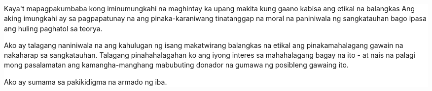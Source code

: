 Kaya't mapagpakumbaba kong iminumungkahi na maghintay ka upang makita kung gaano kabisa ang etikal na balangkas Ang aking imungkahi ay sa pagpapatunay na ang pinaka-karaniwang tinatanggap na moral na paniniwala ng sangkatauhan bago ipasa ang huling paghatol sa teorya.

Ako ay talagang naniniwala na ang kahulugan ng isang makatwirang balangkas na etikal ang pinakamahalagang gawain na nakaharap sa sangkatauhan. Talagang pinahahalagahan ko ang iyong interes sa mahahalagang bagay na ito - at nais na palagi mong pasalamatan ang kamangha-manghang mabubuting donador na gumawa ng posibleng gawaing ito.

Ako ay sumama sa pakikidigma na armado ng iba.

[^1]: Ang karamihan sa mga ito ay tatalakayin nang mas detalyado sa buong kurso ng aklat na ito.

[^2]: Syempre, Kung ako ay nabigo, Mayroon akong hindi bababa sa kagila-gilalas na pag-kabigo, na kung saan mismo ay maaaring maging parehong edifying at nakakaaliw!
